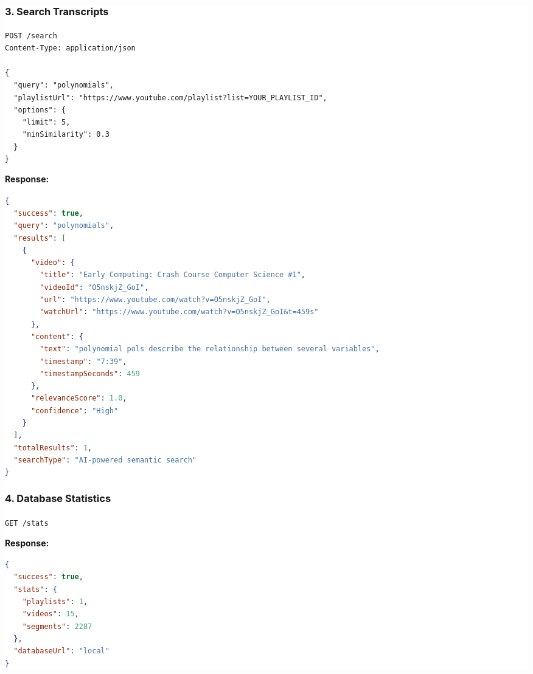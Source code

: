 ### 3. Search Transcripts
```http
POST /search
Content-Type: application/json

{
  "query": "polynomials",
  "playlistUrl": "https://www.youtube.com/playlist?list=YOUR_PLAYLIST_ID",
  "options": {
    "limit": 5,
    "minSimilarity": 0.3
  }
}
```

**Response:**
```json
{
  "success": true,
  "query": "polynomials",
  "results": [
    {
      "video": {
        "title": "Early Computing: Crash Course Computer Science #1",
        "videoId": "O5nskjZ_GoI",
        "url": "https://www.youtube.com/watch?v=O5nskjZ_GoI",
        "watchUrl": "https://www.youtube.com/watch?v=O5nskjZ_GoI&t=459s"
      },
      "content": {
        "text": "polynomial pols describe the relationship between several variables",
        "timestamp": "7:39",
        "timestampSeconds": 459
      },
      "relevanceScore": 1.0,
      "confidence": "High"
    }
  ],
  "totalResults": 1,
  "searchType": "AI-powered semantic search"
}
```

### 4. Database Statistics
```http
GET /stats
```

**Response:**
```json
{
  "success": true,
  "stats": {
    "playlists": 1,
    "videos": 15,
    "segments": 2287
  },
  "databaseUrl": "local"
}
```
